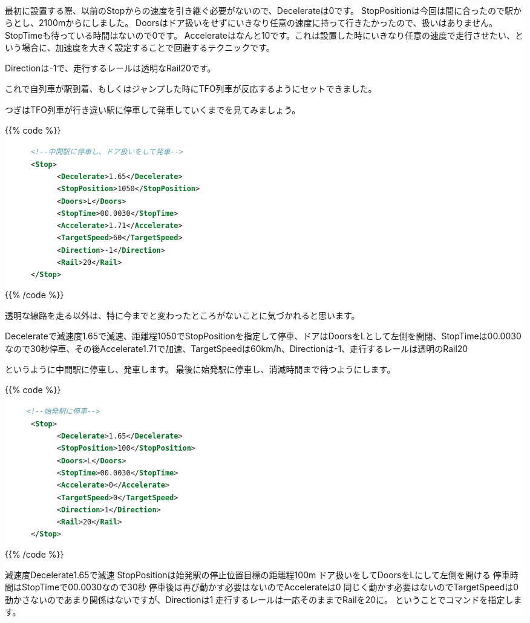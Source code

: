 最初に設置する際、以前のStopからの速度を引き継ぐ必要がないので、Decelerateは0です。
StopPositionは今回は間に合ったので駅からとし、2100mからにしました。
Doorsはドア扱いをせずにいきなり任意の速度に持って行きたかったので、扱いはありません。
StopTimeも待っている時間はないので0です。
Accelerateはなんと10です。これは設置した時にいきなり任意の速度で走行させたい、という場合に、加速度を大きく設定することで回避するテクニックです。

Directionは-1で、走行するレールは透明なRail20です。

これで自列車が駅到着、もしくはジャンプした時にTFO列車が反応するようにセットできました。

つぎはTFO列車が行き違い駅に停車して発車していくまでを見てみましょう。

{{% code %}}
```XML
      <!--中間駅に停車し、ドア扱いをして発車-->	
      <Stop>	
        	<Decelerate>1.65</Decelerate>
        	<StopPosition>1050</StopPosition>
        	<Doors>L</Doors>
        	<StopTime>00.0030</StopTime>
        	<Accelerate>1.71</Accelerate>
        	<TargetSpeed>60</TargetSpeed>
        	<Direction>-1</Direction>
        	<Rail>20</Rail>
      </Stop>	
```
{{% /code %}}

透明な線路を走る以外は、特に今までと変わったところがないことに気づかれると思います。

Decelerateで減速度1.65で減速、距離程1050でStopPositionを指定して停車、ドアはDoorsをLとして左側を開閉、StopTimeは00.0030なので30秒停車、その後Accelerate1.71で加速、TargetSpeedは60km/h、Directionは-1、走行するレールは透明のRail20

というように中間駅に停車し、発車します。
最後に始発駅に停車し、消滅時間まで待つようにします。

{{% code %}}
```XML
     <!--始発駅に停車-->	
      <Stop>	
        	<Decelerate>1.65</Decelerate>
        	<StopPosition>100</StopPosition>
        	<Doors>L</Doors>
        	<StopTime>00.0030</StopTime>
        	<Accelerate>0</Accelerate>
        	<TargetSpeed>0</TargetSpeed>
        	<Direction>1</Direction>
        	<Rail>20</Rail>
      </Stop>	
```
{{% /code %}}

減速度Decelerate1.65で減速
StopPositionは始発駅の停止位置目標の距離程100m
ドア扱いをしてDoorsをLにして左側を開ける
停車時間はStopTimeで00.0030なので30秒
停車後は再び動かす必要はないのでAccelerateは0
同じく動かす必要はないのでTargetSpeedは0
動かさないのであまり関係はないですが、Directionは1
走行するレールは一応そのままでRailを20に。
ということでコマンドを指定します。
